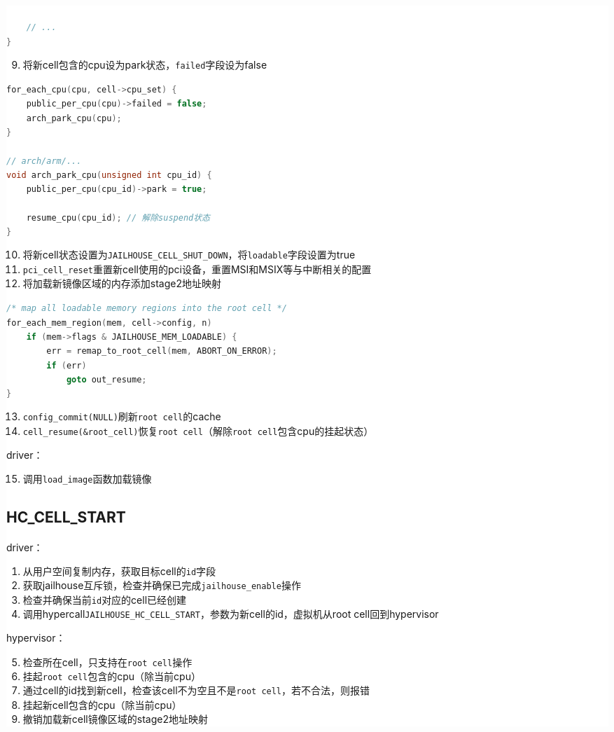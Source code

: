 ```c

    // ...
}
```

9. 将新cell包含的cpu设为park状态，`failed`字段设为false

```c
for_each_cpu(cpu, cell->cpu_set) {
	public_per_cpu(cpu)->failed = false;
	arch_park_cpu(cpu);
}

// arch/arm/...
void arch_park_cpu(unsigned int cpu_id) {
	public_per_cpu(cpu_id)->park = true;

	resume_cpu(cpu_id); // 解除suspend状态
}
```

10. 将新cell状态设置为`JAILHOUSE_CELL_SHUT_DOWN`，将`loadable`字段设置为true
11. `pci_cell_reset`重置新cell使用的pci设备，重置MSI和MSIX等与中断相关的配置
12. 将加载新镜像区域的内存添加stage2地址映射

```c
/* map all loadable memory regions into the root cell */
for_each_mem_region(mem, cell->config, n)
	if (mem->flags & JAILHOUSE_MEM_LOADABLE) {
		err = remap_to_root_cell(mem, ABORT_ON_ERROR);
		if (err)
			goto out_resume;
}
```

13. `config_commit(NULL)`刷新`root cell`的cache
14. `cell_resume(&root_cell)`恢复`root cell`（解除`root cell`包含cpu的挂起状态）

driver：

15. 调用`load_image`函数加载镜像



## HC_CELL_START

driver：

1. 从用户空间复制内存，获取目标cell的`id`字段
2. 获取jailhouse互斥锁，检查并确保已完成`jailhouse_enable`操作
3. 检查并确保当前`id`对应的cell已经创建
4. 调用hypercall`JAILHOUSE_HC_CELL_START`，参数为新cell的id，虚拟机从root cell回到hypervisor

hypervisor：

5. 检查所在cell，只支持在`root cell`操作
6. 挂起`root cell`包含的cpu（除当前cpu）
7. 通过cell的id找到新cell，检查该cell不为空且不是`root cell`，若不合法，则报错
8. 挂起新cell包含的cpu（除当前cpu）
9. 撤销加载新cell镜像区域的stage2地址映射
